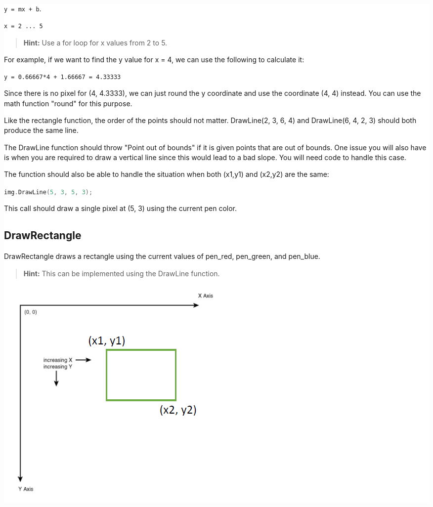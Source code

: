 ```y = mx + b```.

```x = 2 ... 5```

> **Hint:** Use a for loop for x values from 2 to 5.

For example, if we want to find the y value for x = 4, we can use the
following to calculate it:

```y = 0.66667*4 + 1.66667 = 4.33333```

Since there is no pixel for (4, 4.3333), we can just round the y coordinate
and use the coordinate (4, 4) instead.  You can use the math function
"round" for this purpose.

Like the rectangle function, the order of the points should not matter. 
DrawLine(2, 3, 6, 4) and DrawLine(6, 4, 2, 3) should both produce the same line.

The DrawLine function should throw "Point out of bounds" if it is given
points that are out of bounds. One issue you will also have is when you are
required to draw a vertical line since this would lead to a bad slope.  You
will need code to handle this case.

The function should also be able to handle the situation when both (x1,y1)
and (x2,y2) are the same:

```c++
img.DrawLine(5, 3, 5, 3);
```

This call should draw a single pixel at (5, 3) using the current pen color.

## DrawRectangle

DrawRectangle draws a rectangle using the current values of pen_red,
pen_green, and pen_blue.

> **Hint:**  This can be implemented using the DrawLine function.

![img_2.png](readme_figures/drawrect.png)
